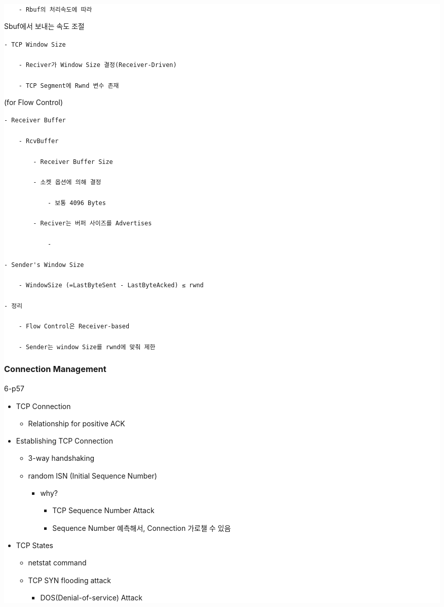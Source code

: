 		- Rbuf의 처리속도에 따라
Sbuf에서 보내는 속도 조절

	- TCP Window Size

		- Reciver가 Window Size 결정(Receiver-Driven)

		- TCP Segment에 Rwnd 변수 존재
(for Flow Control)

	- Receiver Buffer

		- RcvBuffer

			- Receiver Buffer Size

			- 소켓 옵션에 의해 결정

				- 보통 4096 Bytes

			- Reciver는 버퍼 사이즈를 Advertises

				-  

	- Sender's Window Size

		- WindowSize (=LastByteSent - LastByteAcked) ≤ rwnd

	- 정리

		- Flow Control은 Receiver-based

		- Sender는 window Size를 rwnd에 맞춰 제한

### Connection Management

6-p57

- TCP Connection

	- Relationship for positive ACK

- Establishing TCP Connection

	- 3-way handshaking

	- random ISN
(Initial Sequence Number)

		- why?

			- TCP Sequence Number Attack

			- Sequence Number 예측해서,
Connection 가로챌 수 있음

- TCP States

	- netstat command

	- TCP SYN flooding attack

		- DOS(Denial-of-service) Attack
